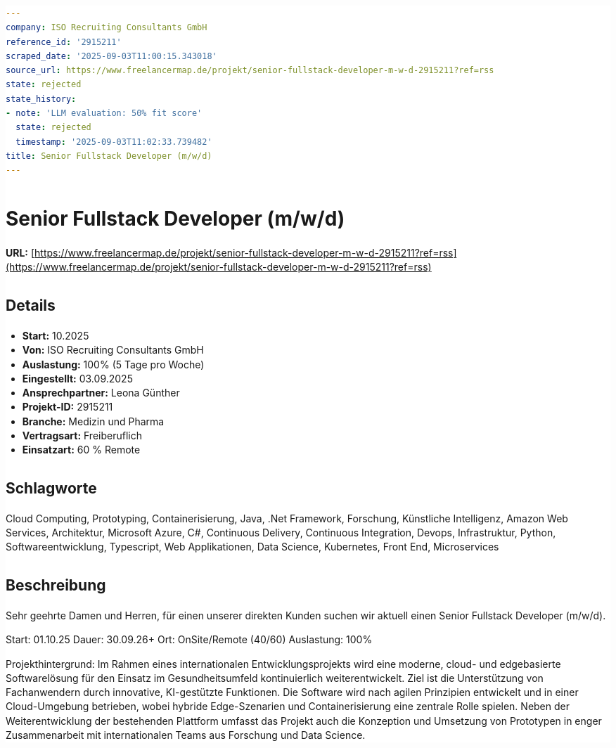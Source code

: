 ```yaml
---
company: ISO Recruiting Consultants GmbH
reference_id: '2915211'
scraped_date: '2025-09-03T11:00:15.343018'
source_url: https://www.freelancermap.de/projekt/senior-fullstack-developer-m-w-d-2915211?ref=rss
state: rejected
state_history:
- note: 'LLM evaluation: 50% fit score'
  state: rejected
  timestamp: '2025-09-03T11:02:33.739482'
title: Senior Fullstack Developer (m/w/d)
---
```



# Senior Fullstack Developer (m/w/d)
**URL:** [https://www.freelancermap.de/projekt/senior-fullstack-developer-m-w-d-2915211?ref=rss](https://www.freelancermap.de/projekt/senior-fullstack-developer-m-w-d-2915211?ref=rss)
## Details
- **Start:** 10.2025
- **Von:** ISO Recruiting Consultants GmbH
- **Auslastung:** 100% (5 Tage pro Woche)
- **Eingestellt:** 03.09.2025
- **Ansprechpartner:** Leona Günther
- **Projekt-ID:** 2915211
- **Branche:** Medizin und Pharma
- **Vertragsart:** Freiberuflich
- **Einsatzart:** 60
                                                % Remote

## Schlagworte
Cloud Computing, Prototyping, Containerisierung, Java, .Net Framework, Forschung, Künstliche Intelligenz, Amazon Web Services, Architektur, Microsoft Azure, C#, Continuous Delivery, Continuous Integration, Devops, Infrastruktur, Python, Softwareentwicklung, Typescript, Web Applikationen, Data Science, Kubernetes, Front End, Microservices

## Beschreibung
Sehr geehrte Damen und Herren,
für einen unserer direkten Kunden suchen wir aktuell einen Senior Fullstack Developer (m/w/d).

Start: 01.10.25
Dauer: 30.09.26+
Ort: OnSite/Remote (40/60)
Auslastung: 100%

Projekthintergrund:
Im Rahmen eines internationalen Entwicklungsprojekts wird eine moderne, cloud- und edgebasierte Softwarelösung für den Einsatz im Gesundheitsumfeld kontinuierlich weiterentwickelt. Ziel ist die Unterstützung von Fachanwendern durch innovative, KI-gestützte Funktionen. Die Software wird nach agilen Prinzipien entwickelt und in einer Cloud-Umgebung betrieben, wobei hybride Edge-Szenarien und Containerisierung eine zentrale Rolle spielen. Neben der Weiterentwicklung der bestehenden Plattform umfasst das Projekt auch die Konzeption und Umsetzung von Prototypen in enger Zusammenarbeit mit internationalen Teams aus Forschung und Data Science.
